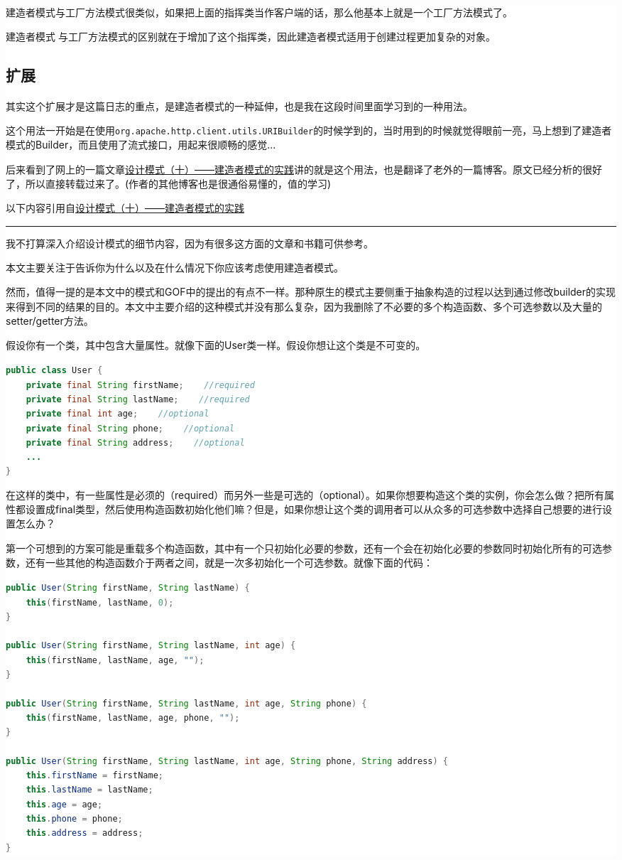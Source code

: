 建造者模式与工厂方法模式很类似，如果把上面的指挥类当作客户端的话，那么他基本上就是一个工厂方法模式了。

建造者模式 与工厂方法模式的区别就在于增加了这个指挥类，因此建造者模式适用于创建过程更加复杂的对象。

## 扩展

其实这个扩展才是这篇日志的重点，是建造者模式的一种延伸，也是我在这段时间里面学习到的一种用法。

这个用法一开始是在使用`org.apache.http.client.utils.URIBuilder`的时候学到的，当时用到的时候就觉得眼前一亮，马上想到了建造者模式的Builder，而且使用了流式接口，用起来很顺畅的感觉...

后来看到了网上的一篇文章[设计模式（十）——建造者模式的实践](http://www.hollischuang.com/archives/1533)讲的就是这个用法，也是翻译了老外的一篇博客。原文已经分析的很好了，所以直接转载过来了。(作者的其他博客也是很通俗易懂的，值的学习)

以下内容引用自[设计模式（十）——建造者模式的实践](http://www.hollischuang.com/archives/1533)

-------
我不打算深入介绍设计模式的细节内容，因为有很多这方面的文章和书籍可供参考。

本文主要关注于告诉你为什么以及在什么情况下你应该考虑使用建造者模式。

然而，值得一提的是本文中的模式和GOF中的提出的有点不一样。那种原生的模式主要侧重于抽象构造的过程以达到通过修改builder的实现来得到不同的结果的目的。本文中主要介绍的这种模式并没有那么复杂，因为我删除了不必要的多个构造函数、多个可选参数以及大量的setter/getter方法。

假设你有一个类，其中包含大量属性。就像下面的User类一样。假设你想让这个类是不可变的。

```java
public class User {
    private final String firstName;    //required
    private final String lastName;    //required
    private final int age;    //optional
    private final String phone;    //optional
    private final String address;    //optional
    ...
}
```

在这样的类中，有一些属性是必须的（required）而另外一些是可选的（optional）。如果你想要构造这个类的实例，你会怎么做？把所有属性都设置成final类型，然后使用构造函数初始化他们嘛？但是，如果你想让这个类的调用者可以从众多的可选参数中选择自己想要的进行设置怎么办？

第一个可想到的方案可能是重载多个构造函数，其中有一个只初始化必要的参数，还有一个会在初始化必要的参数同时初始化所有的可选参数，还有一些其他的构造函数介于两者之间，就是一次多初始化一个可选参数。就像下面的代码：

```java
public User(String firstName, String lastName) {
    this(firstName, lastName, 0);
}

public User(String firstName, String lastName, int age) {
    this(firstName, lastName, age, "");
}

public User(String firstName, String lastName, int age, String phone) {
    this(firstName, lastName, age, phone, "");
}

public User(String firstName, String lastName, int age, String phone, String address) {
    this.firstName = firstName;
    this.lastName = lastName;
    this.age = age;
    this.phone = phone;
    this.address = address;
}
```
